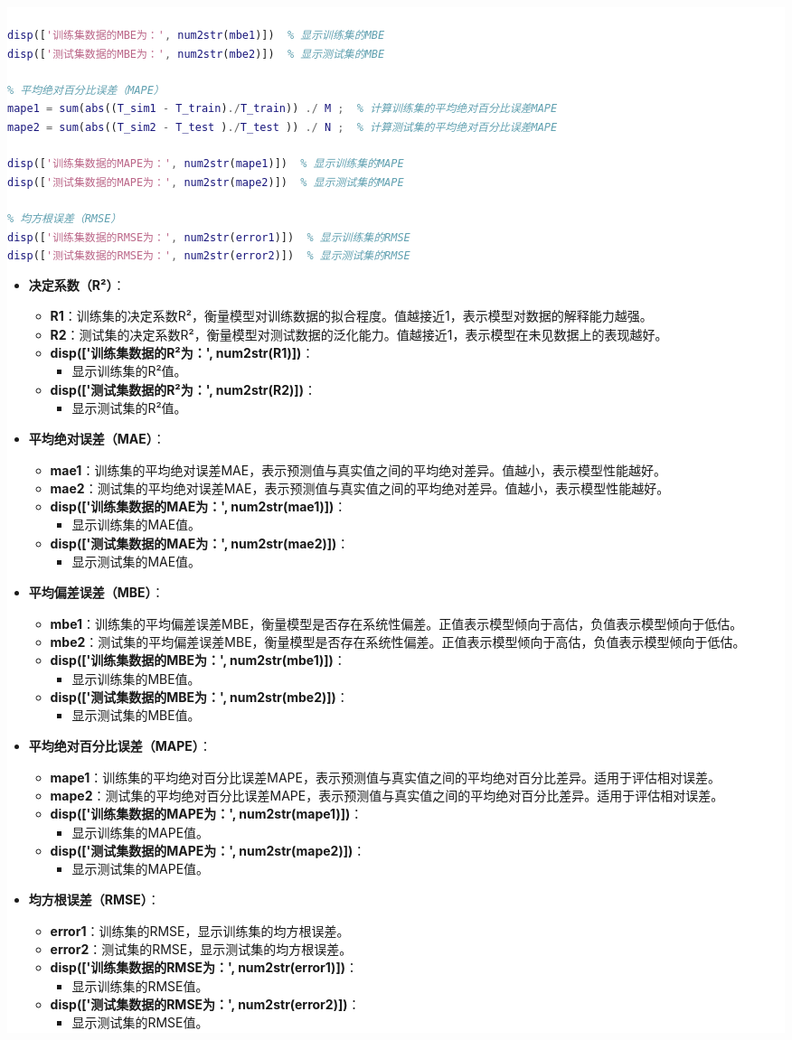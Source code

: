 ```matlab

disp(['训练集数据的MBE为：', num2str(mbe1)])  % 显示训练集的MBE
disp(['测试集数据的MBE为：', num2str(mbe2)])  % 显示测试集的MBE

% 平均绝对百分比误差（MAPE）
mape1 = sum(abs((T_sim1 - T_train)./T_train)) ./ M ;  % 计算训练集的平均绝对百分比误差MAPE
mape2 = sum(abs((T_sim2 - T_test )./T_test )) ./ N ;  % 计算测试集的平均绝对百分比误差MAPE

disp(['训练集数据的MAPE为：', num2str(mape1)])  % 显示训练集的MAPE
disp(['测试集数据的MAPE为：', num2str(mape2)])  % 显示测试集的MAPE

% 均方根误差（RMSE）
disp(['训练集数据的RMSE为：', num2str(error1)])  % 显示训练集的RMSE
disp(['测试集数据的RMSE为：', num2str(error2)])  % 显示测试集的RMSE
```

- **决定系数（R²）**：
  - **R1**：训练集的决定系数R²，衡量模型对训练数据的拟合程度。值越接近1，表示模型对数据的解释能力越强。
  - **R2**：测试集的决定系数R²，衡量模型对测试数据的泛化能力。值越接近1，表示模型在未见数据上的表现越好。
  - **disp(['训练集数据的R²为：', num2str(R1)])**：
    - 显示训练集的R²值。
  - **disp(['测试集数据的R²为：', num2str(R2)])**：
    - 显示测试集的R²值。

- **平均绝对误差（MAE）**：
  - **mae1**：训练集的平均绝对误差MAE，表示预测值与真实值之间的平均绝对差异。值越小，表示模型性能越好。
  - **mae2**：测试集的平均绝对误差MAE，表示预测值与真实值之间的平均绝对差异。值越小，表示模型性能越好。
  - **disp(['训练集数据的MAE为：', num2str(mae1)])**：
    - 显示训练集的MAE值。
  - **disp(['测试集数据的MAE为：', num2str(mae2)])**：
    - 显示测试集的MAE值。

- **平均偏差误差（MBE）**：
  - **mbe1**：训练集的平均偏差误差MBE，衡量模型是否存在系统性偏差。正值表示模型倾向于高估，负值表示模型倾向于低估。
  - **mbe2**：测试集的平均偏差误差MBE，衡量模型是否存在系统性偏差。正值表示模型倾向于高估，负值表示模型倾向于低估。
  - **disp(['训练集数据的MBE为：', num2str(mbe1)])**：
    - 显示训练集的MBE值。
  - **disp(['测试集数据的MBE为：', num2str(mbe2)])**：
    - 显示测试集的MBE值。

- **平均绝对百分比误差（MAPE）**：
  - **mape1**：训练集的平均绝对百分比误差MAPE，表示预测值与真实值之间的平均绝对百分比差异。适用于评估相对误差。
  - **mape2**：测试集的平均绝对百分比误差MAPE，表示预测值与真实值之间的平均绝对百分比差异。适用于评估相对误差。
  - **disp(['训练集数据的MAPE为：', num2str(mape1)])**：
    - 显示训练集的MAPE值。
  - **disp(['测试集数据的MAPE为：', num2str(mape2)])**：
    - 显示测试集的MAPE值。

- **均方根误差（RMSE）**：
  - **error1**：训练集的RMSE，显示训练集的均方根误差。
  - **error2**：测试集的RMSE，显示测试集的均方根误差。
  - **disp(['训练集数据的RMSE为：', num2str(error1)])**：
    - 显示训练集的RMSE值。
  - **disp(['测试集数据的RMSE为：', num2str(error2)])**：
    - 显示测试集的RMSE值。
